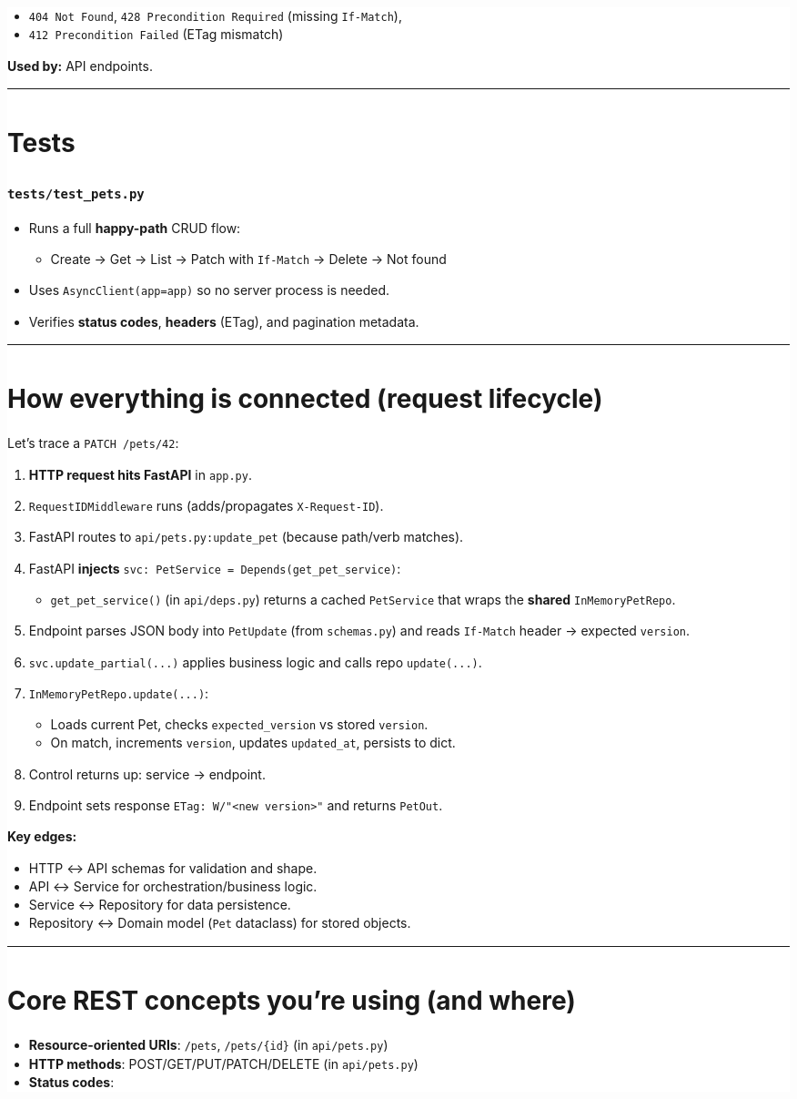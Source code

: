   * `404 Not Found`, `428 Precondition Required` (missing `If-Match`),
  * `412 Precondition Failed` (ETag mismatch)

**Used by:** API endpoints.

---

# Tests

### `tests/test_pets.py`

* Runs a full **happy-path** CRUD flow:

  * Create → Get → List → Patch with `If-Match` → Delete → Not found
* Uses `AsyncClient(app=app)` so no server process is needed.
* Verifies **status codes**, **headers** (ETag), and pagination metadata.

---

# How everything is connected (request lifecycle)

Let’s trace a `PATCH /pets/42`:

1. **HTTP request hits FastAPI** in `app.py`.
2. `RequestIDMiddleware` runs (adds/propagates `X-Request-ID`).
3. FastAPI routes to `api/pets.py:update_pet` (because path/verb matches).
4. FastAPI **injects** `svc: PetService = Depends(get_pet_service)`:

   * `get_pet_service()` (in `api/deps.py`) returns a cached `PetService` that wraps the **shared** `InMemoryPetRepo`.
5. Endpoint parses JSON body into `PetUpdate` (from `schemas.py`)
   and reads `If-Match` header → expected `version`.
6. `svc.update_partial(...)` applies business logic and calls repo `update(...)`.
7. `InMemoryPetRepo.update(...)`:

   * Loads current Pet, checks `expected_version` vs stored `version`.
   * On match, increments `version`, updates `updated_at`, persists to dict.
8. Control returns up: service → endpoint.
9. Endpoint sets response `ETag: W/"<new version>"` and returns `PetOut`.

**Key edges:**

* HTTP ↔️ API schemas for validation and shape.
* API ↔️ Service for orchestration/business logic.
* Service ↔️ Repository for data persistence.
* Repository ↔️ Domain model (`Pet` dataclass) for stored objects.

---

# Core REST concepts you’re using (and where)

* **Resource-oriented URIs**: `/pets`, `/pets/{id}` (in `api/pets.py`)
* **HTTP methods**: POST/GET/PUT/PATCH/DELETE (in `api/pets.py`)
* **Status codes**:
